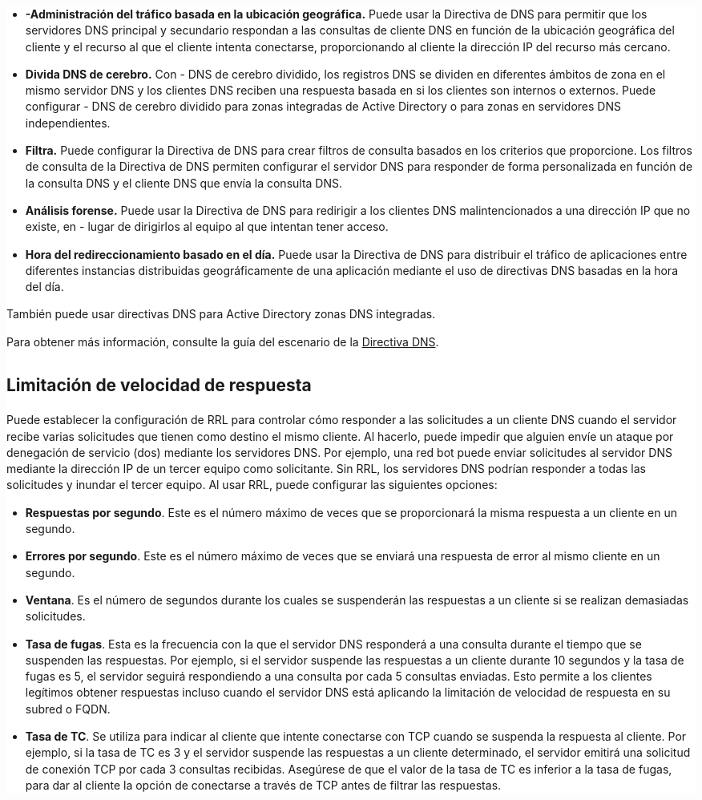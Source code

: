 -   **\-Administración del tráfico basada en la ubicación geográfica.** Puede usar la Directiva de DNS para permitir que los servidores DNS principal y secundario respondan a las consultas de cliente DNS en función de la ubicación geográfica del cliente y el recurso al que el cliente intenta conectarse, proporcionando al cliente la dirección IP del recurso más cercano.

-   **Divida DNS de cerebro.** Con \- DNS de cerebro dividido, los registros DNS se dividen en diferentes ámbitos de zona en el mismo servidor DNS y los clientes DNS reciben una respuesta basada en si los clientes son internos o externos. Puede configurar \- DNS de cerebro dividido para zonas integradas de Active Directory o para zonas en servidores DNS independientes.

-   **Filtra.** Puede configurar la Directiva de DNS para crear filtros de consulta basados en los criterios que proporcione. Los filtros de consulta de la Directiva de DNS permiten configurar el servidor DNS para responder de forma personalizada en función de la consulta DNS y el cliente DNS que envía la consulta DNS.
-   **Análisis forense.** Puede usar la Directiva de DNS para redirigir a los clientes DNS malintencionados a una dirección IP que no existe, en \- lugar de dirigirlos al equipo al que intentan tener acceso.

-   **Hora del redireccionamiento basado en el día.** Puede usar la Directiva de DNS para distribuir el tráfico de aplicaciones entre diferentes instancias distribuidas geográficamente de una aplicación mediante el uso de directivas DNS basadas en la hora del día.

También puede usar directivas DNS para Active Directory zonas DNS integradas.

Para obtener más información, consulte la guía del escenario de la [Directiva DNS](deploy/DNS-Policies-Overview.md).

## <a name="response-rate-limiting"></a>Limitación de velocidad de respuesta

Puede establecer la configuración de RRL para controlar cómo responder a las solicitudes a un cliente DNS cuando el servidor recibe varias solicitudes que tienen como destino el mismo cliente. Al hacerlo, puede impedir que alguien envíe un ataque por denegación de servicio (dos) mediante los servidores DNS. Por ejemplo, una red bot puede enviar solicitudes al servidor DNS mediante la dirección IP de un tercer equipo como solicitante. Sin RRL, los servidores DNS podrían responder a todas las solicitudes y inundar el tercer equipo. Al usar RRL, puede configurar las siguientes opciones:

-   **Respuestas por segundo**. Este es el número máximo de veces que se proporcionará la misma respuesta a un cliente en un segundo.

-   **Errores por segundo**. Este es el número máximo de veces que se enviará una respuesta de error al mismo cliente en un segundo.

-   **Ventana**. Es el número de segundos durante los cuales se suspenderán las respuestas a un cliente si se realizan demasiadas solicitudes.

-   **Tasa de fugas**. Esta es la frecuencia con la que el servidor DNS responderá a una consulta durante el tiempo que se suspenden las respuestas. Por ejemplo, si el servidor suspende las respuestas a un cliente durante 10 segundos y la tasa de fugas es 5, el servidor seguirá respondiendo a una consulta por cada 5 consultas enviadas. Esto permite a los clientes legítimos obtener respuestas incluso cuando el servidor DNS está aplicando la limitación de velocidad de respuesta en su subred o FQDN.

-   **Tasa de TC**. Se utiliza para indicar al cliente que intente conectarse con TCP cuando se suspenda la respuesta al cliente. Por ejemplo, si la tasa de TC es 3 y el servidor suspende las respuestas a un cliente determinado, el servidor emitirá una solicitud de conexión TCP por cada 3 consultas recibidas. Asegúrese de que el valor de la tasa de TC es inferior a la tasa de fugas, para dar al cliente la opción de conectarse a través de TCP antes de filtrar las respuestas.
